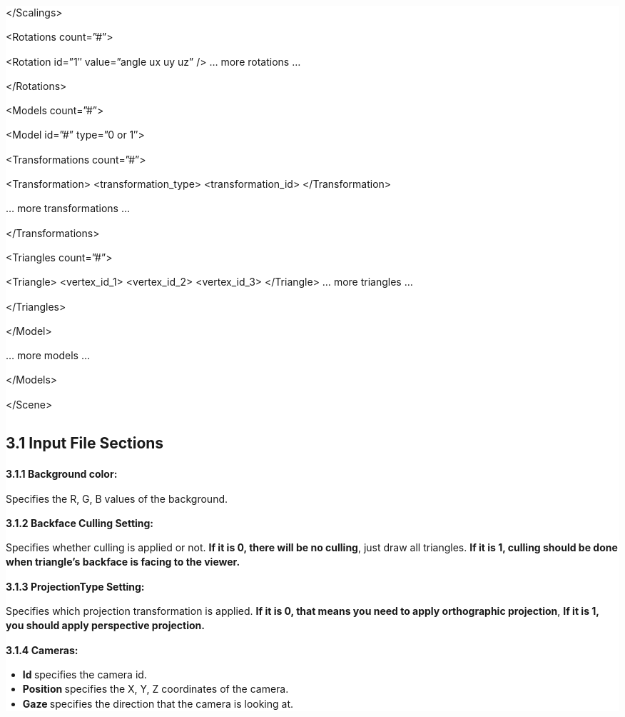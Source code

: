 &lt;/Scalings&gt;

&lt;Rotations count=”#”&gt;

&lt;Rotation id=”1″ value=”angle ux uy uz” /&gt; … more rotations …

&lt;/Rotations&gt;

&lt;Models count=”#”&gt;

&lt;Model id=”#” type=”0 or 1″&gt;

&lt;Transformations count=”#”&gt;

&lt;Transformation&gt; &lt;transformation_type&gt; &lt;transformation_id&gt; &lt;/Transformation&gt;

… more transformations …

&lt;/Transformations&gt;

&lt;Triangles count=”#”&gt;

&lt;Triangle&gt; &lt;vertex_id_1&gt; &lt;vertex_id_2&gt; &lt;vertex_id_3&gt; &lt;/Triangle&gt; … more triangles …

&lt;/Triangles&gt;

&lt;/Model&gt;

… more models …

&lt;/Models&gt;

&lt;/Scene&gt;

<h2>3.1           Input File Sections</h2>

<strong>3.1.1      Background color:</strong>

Specifies the R, G, B values of the background.

<strong>3.1.2       Backface Culling Setting:</strong>

Specifies whether culling is applied or not. <strong>If it is 0, there will be no culling</strong>, just draw all triangles. <strong>If it is 1, culling should be done when triangle’s backface is facing to the viewer.</strong>

<strong>3.1.3       ProjectionType Setting:</strong>

Specifies which projection transformation is applied. <strong>If it is 0, that means you need to apply orthographic projection</strong>, <strong>If it is 1, you should apply perspective projection.</strong>

<strong>3.1.4      Cameras:</strong>

<ul>

 <li><strong>Id </strong>specifies the camera id.</li>

 <li><strong>Position </strong>specifies the X, Y, Z coordinates of the camera.</li>

 <li><strong>Gaze </strong>specifies the direction that the camera is looking at.</li>

